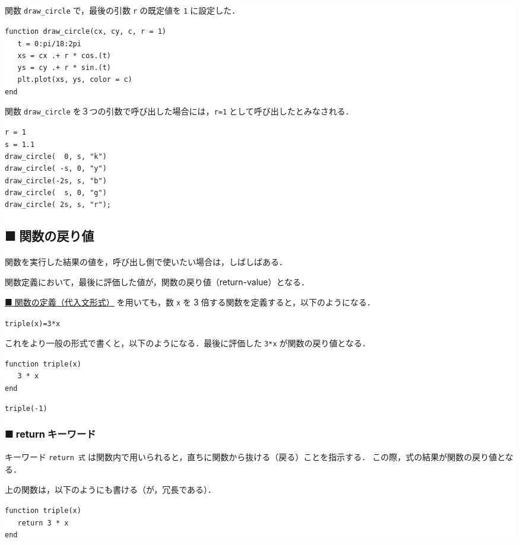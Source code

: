 関数 `draw_circle` で，最後の引数 `r` の既定値を `1` に設定した．

```@example ch000
function draw_circle(cx, cy, c, r = 1)
   t = 0:pi/18:2pi
   xs = cx .+ r * cos.(t)
   ys = cy .+ r * sin.(t)
   plt.plot(xs, ys, color = c)
end
```

関数 `draw_circle` を３つの引数で呼び出した場合には，`r=1` として呼び出したとみなされる．

```@example ch000
r = 1
s = 1.1
draw_circle(  0, s, "k")
draw_circle( -s, 0, "y")
draw_circle(-2s, s, "b")
draw_circle(  s, 0, "g")
draw_circle( 2s, s, "r");
```


## ■ 関数の戻り値

関数を実行した結果の値を，呼び出し側で使いたい場合は，しばしばある．

関数定義において，最後に評価した値が，関数の戻り値（return-value）となる．

 [■ 関数の定義（代入文形式）](@ref) を用いても，数 `x` を $3$ 倍する関数を定義すると，以下のようになる．

```
triple(x)=3*x
```

これをより一般の形式で書くと，以下のようになる．最後に評価した `3*x` が関数の戻り値となる．

```@repl ch000
function triple(x)
   3 * x
end
```


```@repl ch000
triple(-1)
```


### ■ return キーワード

キーワード `return 式` は関数内で用いられると，直ちに関数から抜ける（戻る）ことを指示する．
この際，式の結果が関数の戻り値となる．

上の関数は，以下のようにも書ける（が，冗長である）．

```
function triple(x)
   return 3 * x
end
```
